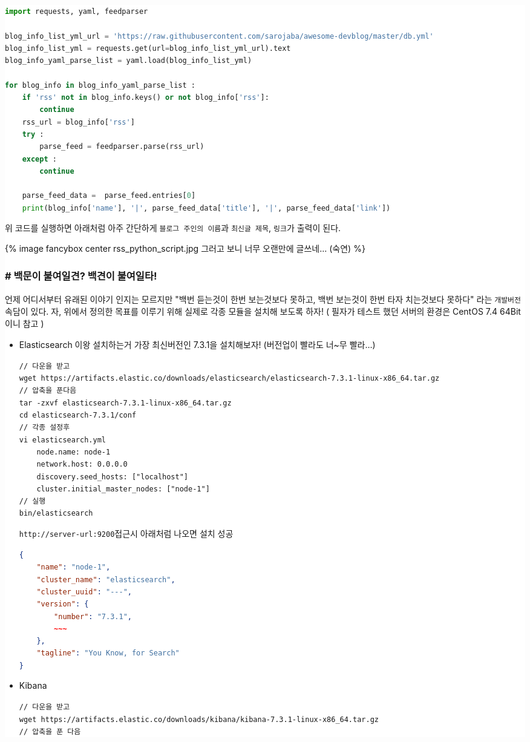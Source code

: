 ```python
import requests, yaml, feedparser

blog_info_list_yml_url = 'https://raw.githubusercontent.com/sarojaba/awesome-devblog/master/db.yml'
blog_info_list_yml = requests.get(url=blog_info_list_yml_url).text
blog_info_yaml_parse_list = yaml.load(blog_info_list_yml)

for blog_info in blog_info_yaml_parse_list :
    if 'rss' not in blog_info.keys() or not blog_info['rss']:
        continue
    rss_url = blog_info['rss']
    try :
        parse_feed = feedparser.parse(rss_url)
    except :
        continue

    parse_feed_data =  parse_feed.entries[0]
    print(blog_info['name'], '|', parse_feed_data['title'], '|', parse_feed_data['link'])

```

위 코드를 실행하면 아래처럼 아주 간단하게 `블로그 주인의 이름`과 `최신글 제목`, `링크`가 출력이 된다.

{% image fancybox center rss_python_script.jpg 그러고 보니 너무 오랜만에 글쓰네... (숙연) %}


### # 백문이 불여일견? 백견이 불여일타!
언제 어디서부터 유래된 이야기 인지는 모르지만 "백번 듣는것이 한번 보는것보다 못하고, 백번 보는것이 한번 타자 치는것보다 못하다" 라는 `개발버전` 속담이 있다. 자, 위에서 정의한 목표를 이루기 위해 실제로 각종 모듈을 설치해 보도록 하자! ( 필자가 테스트 했던 서버의 환경은 CentOS 7.4 64Bit 이니 참고 )

- Elasticsearch
	이왕 설치하는거 가장 최신버전인 7.3.1을 설치해보자! (버전업이 빨라도 너\~무 빨라...)
	```
	// 다운을 받고
	wget https://artifacts.elastic.co/downloads/elasticsearch/elasticsearch-7.3.1-linux-x86_64.tar.gz
	// 압축을 푼다음
	tar -zxvf elasticsearch-7.3.1-linux-x86_64.tar.gz
	cd elasticsearch-7.3.1/conf
	// 각종 설정후
	vi elasticsearch.yml
		node.name: node-1
		network.host: 0.0.0.0
		discovery.seed_hosts: ["localhost"]
		cluster.initial_master_nodes: ["node-1"]
	// 실행
	bin/elasticsearch
	```

	`http://server-url:9200`접근시 아래처럼 나오면 설치 성공
	```json
	{
		"name": "node-1",
		"cluster_name": "elasticsearch",
		"cluster_uuid": "---",
		"version": {
			"number": "7.3.1",
			~~~
		},
		"tagline": "You Know, for Search"
	}
	```
- Kibana
	```
	// 다운을 받고 
	wget https://artifacts.elastic.co/downloads/kibana/kibana-7.3.1-linux-x86_64.tar.gz
	// 압축을 푼 다음